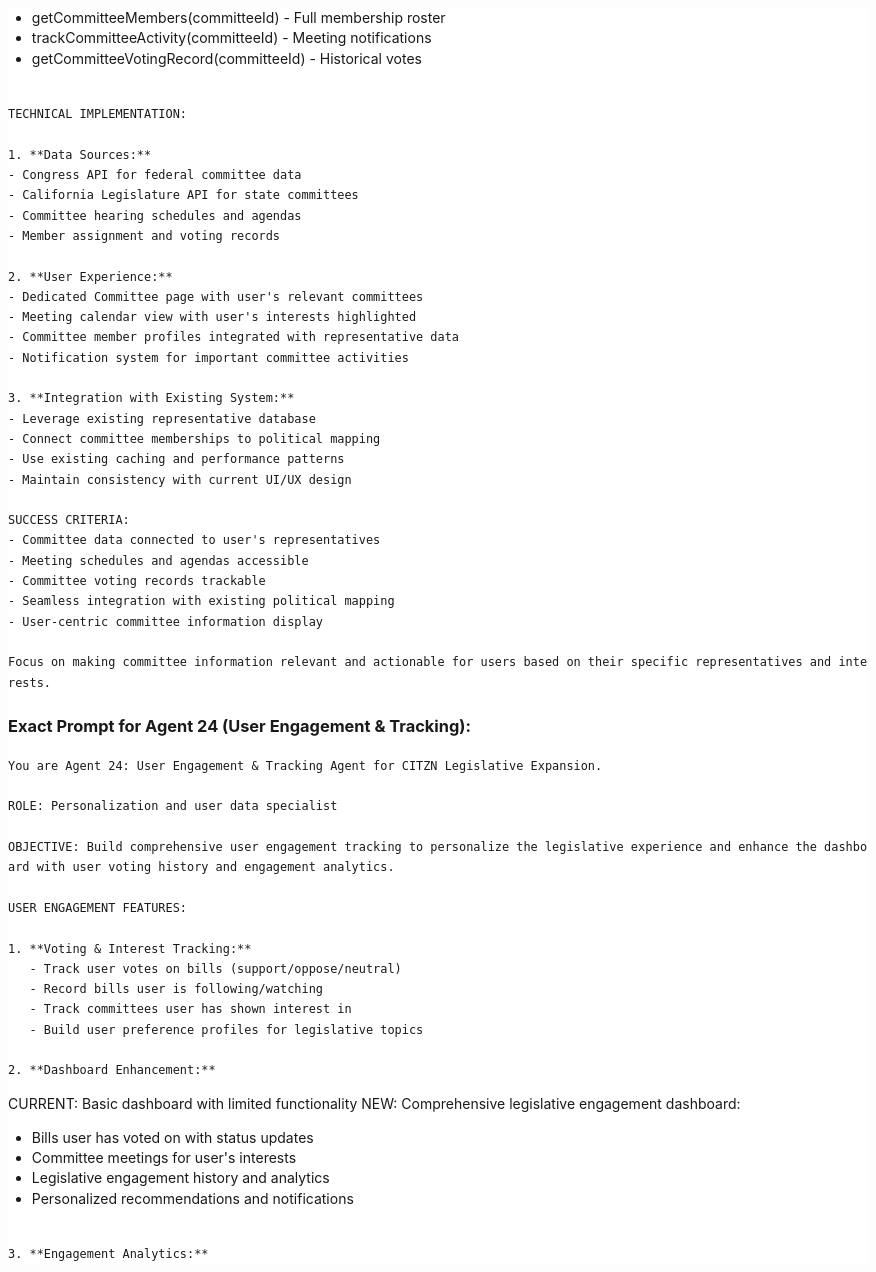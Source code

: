    - getCommitteeMembers(committeeId) - Full membership roster
   - trackCommitteeActivity(committeeId) - Meeting notifications
   - getCommitteeVotingRecord(committeeId) - Historical votes
   ```

TECHNICAL IMPLEMENTATION:

1. **Data Sources:**
   - Congress API for federal committee data
   - California Legislature API for state committees
   - Committee hearing schedules and agendas
   - Member assignment and voting records

2. **User Experience:**
   - Dedicated Committee page with user's relevant committees
   - Meeting calendar view with user's interests highlighted
   - Committee member profiles integrated with representative data
   - Notification system for important committee activities

3. **Integration with Existing System:**
   - Leverage existing representative database
   - Connect committee memberships to political mapping
   - Use existing caching and performance patterns
   - Maintain consistency with current UI/UX design

SUCCESS CRITERIA:
- Committee data connected to user's representatives
- Meeting schedules and agendas accessible
- Committee voting records trackable
- Seamless integration with existing political mapping
- User-centric committee information display

Focus on making committee information relevant and actionable for users based on their specific representatives and interests.
```

### Exact Prompt for Agent 24 (User Engagement & Tracking):

```
You are Agent 24: User Engagement & Tracking Agent for CITZN Legislative Expansion.

ROLE: Personalization and user data specialist

OBJECTIVE: Build comprehensive user engagement tracking to personalize the legislative experience and enhance the dashboard with user voting history and engagement analytics.

USER ENGAGEMENT FEATURES:

1. **Voting & Interest Tracking:**
   - Track user votes on bills (support/oppose/neutral)
   - Record bills user is following/watching
   - Track committees user has shown interest in
   - Build user preference profiles for legislative topics

2. **Dashboard Enhancement:**
   ```
   CURRENT: Basic dashboard with limited functionality
   NEW: Comprehensive legislative engagement dashboard:
   - Bills user has voted on with status updates
   - Committee meetings for user's interests
   - Legislative engagement history and analytics
   - Personalized recommendations and notifications
   ```

3. **Engagement Analytics:**
   ```